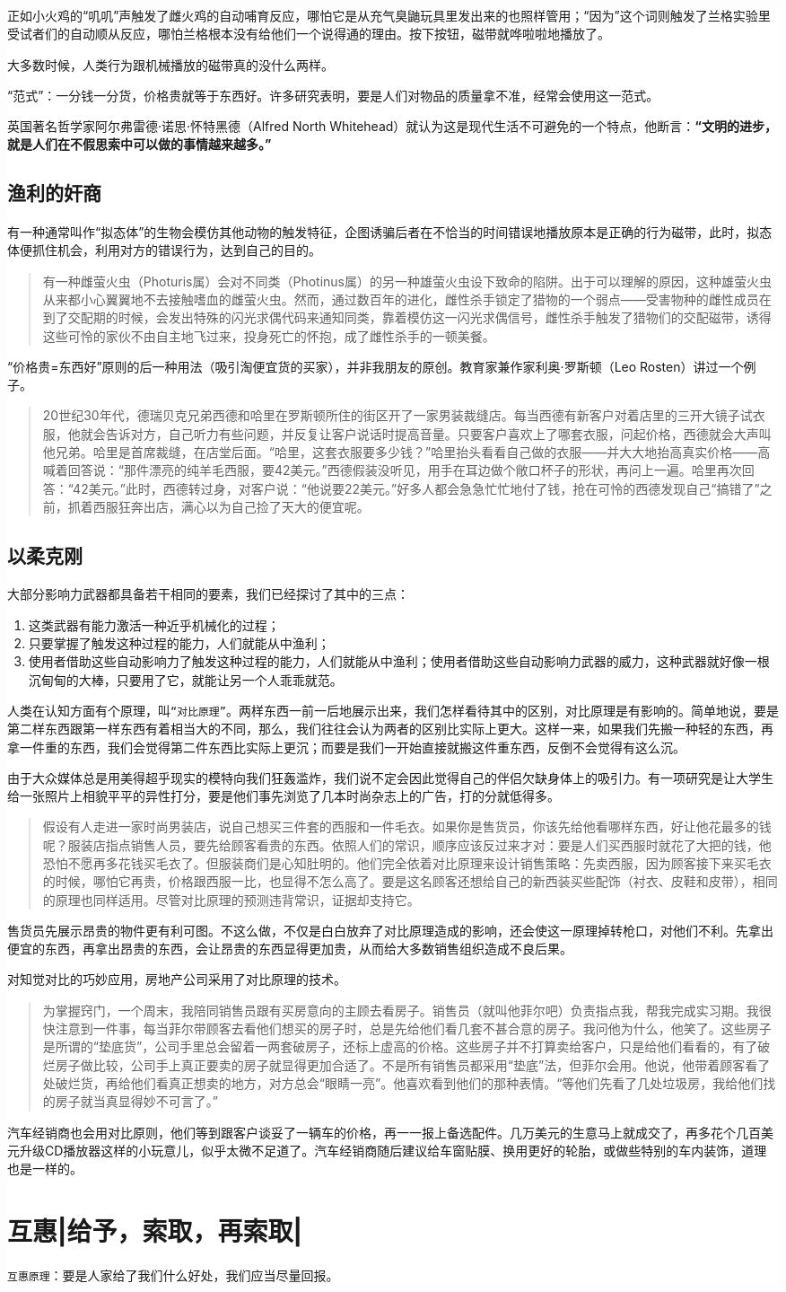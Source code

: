 正如小火鸡的“叽叽”声触发了雌火鸡的自动哺育反应，哪怕它是从充气臭鼬玩具里发出来的也照样管用；“因为”这个词则触发了兰格实验里受试者们的自动顺从反应，哪怕兰格根本没有给他们一个说得通的理由。按下按钮，磁带就哗啦啦地播放了。

大多数时候，人类行为跟机械播放的磁带真的没什么两样。

“范式”：一分钱一分货，价格贵就等于东西好。许多研究表明，要是人们对物品的质量拿不准，经常会使用这一范式。

英国著名哲学家阿尔弗雷德·诺思·怀特黑德（Alfred North Whitehead）就认为这是现代生活不可避免的一个特点，他断言：**“文明的进步，就是人们在不假思索中可以做的事情越来越多。”**

## 渔利的奸商
有一种通常叫作“拟态体”的生物会模仿其他动物的触发特征，企图诱骗后者在不恰当的时间错误地播放原本是正确的行为磁带，此时，拟态体便抓住机会，利用对方的错误行为，达到自己的目的。

>有一种雌萤火虫（Photuris属）会对不同类（Photinus属）的另一种雄萤火虫设下致命的陷阱。出于可以理解的原因，这种雄萤火虫从来都小心翼翼地不去接触嗜血的雌萤火虫。然而，通过数百年的进化，雌性杀手锁定了猎物的一个弱点——受害物种的雌性成员在到了交配期的时候，会发出特殊的闪光求偶代码来通知同类，靠着模仿这一闪光求偶信号，雌性杀手触发了猎物们的交配磁带，诱得这些可怜的家伙不由自主地飞过来，投身死亡的怀抱，成了雌性杀手的一顿美餐。

“价格贵=东西好”原则的后一种用法（吸引淘便宜货的买家），并非我朋友的原创。教育家兼作家利奥·罗斯顿（Leo Rosten）讲过一个例子。

>20世纪30年代，德瑞贝克兄弟西德和哈里在罗斯顿所住的街区开了一家男装裁缝店。每当西德有新客户对着店里的三开大镜子试衣服，他就会告诉对方，自己听力有些问题，并反复让客户说话时提高音量。只要客户喜欢上了哪套衣服，问起价格，西德就会大声叫他兄弟。哈里是首席裁缝，在店堂后面。“哈里，这套衣服要多少钱？”哈里抬头看看自己做的衣服——并大大地抬高真实价格——高喊着回答说：“那件漂亮的纯羊毛西服，要42美元。”西德假装没听见，用手在耳边做个敞口杯子的形状，再问上一遍。哈里再次回答：“42美元。”此时，西德转过身，对客户说：“他说要22美元。”好多人都会急急忙忙地付了钱，抢在可怜的西德发现自己“搞错了”之前，抓着西服狂奔出店，满心以为自己捡了天大的便宜呢。

## 以柔克刚
大部分影响力武器都具备若干相同的要素，我们已经探讨了其中的三点：

1. 这类武器有能力激活一种近乎机械化的过程；
2. 只要掌握了触发这种过程的能力，人们就能从中渔利；
3. 使用者借助这些自动影响力了触发这种过程的能力，人们就能从中渔利；使用者借助这些自动影响力武器的威力，这种武器就好像一根沉甸甸的大棒，只要用了它，就能让另一个人乖乖就范。

人类在认知方面有个原理，叫`“对比原理”`。两样东西一前一后地展示出来，我们怎样看待其中的区别，对比原理是有影响的。简单地说，要是第二样东西跟第一样东西有着相当大的不同，那么，我们往往会认为两者的区别比实际上更大。这样一来，如果我们先搬一种轻的东西，再拿一件重的东西，我们会觉得第二件东西比实际上更沉；而要是我们一开始直接就搬这件重东西，反倒不会觉得有这么沉。

由于大众媒体总是用美得超乎现实的模特向我们狂轰滥炸，我们说不定会因此觉得自己的伴侣欠缺身体上的吸引力。有一项研究是让大学生给一张照片上相貌平平的异性打分，要是他们事先浏览了几本时尚杂志上的广告，打的分就低得多。

>假设有人走进一家时尚男装店，说自己想买三件套的西服和一件毛衣。如果你是售货员，你该先给他看哪样东西，好让他花最多的钱呢？服装店指点销售人员，要先给顾客看贵的东西。依照人们的常识，顺序应该反过来才对：要是人们买西服时就花了大把的钱，他恐怕不愿再多花钱买毛衣了。但服装商们是心知肚明的。他们完全依着对比原理来设计销售策略：先卖西服，因为顾客接下来买毛衣的时候，哪怕它再贵，价格跟西服一比，也显得不怎么高了。要是这名顾客还想给自己的新西装买些配饰（衬衣、皮鞋和皮带），相同的原理也同样适用。尽管对比原理的预测违背常识，证据却支持它。

售货员先展示昂贵的物件更有利可图。不这么做，不仅是白白放弃了对比原理造成的影响，还会使这一原理掉转枪口，对他们不利。先拿出便宜的东西，再拿出昂贵的东西，会让昂贵的东西显得更加贵，从而给大多数销售组织造成不良后果。

对知觉对比的巧妙应用，房地产公司采用了对比原理的技术。

>为掌握窍门，一个周末，我陪同销售员跟有买房意向的主顾去看房子。销售员（就叫他菲尔吧）负责指点我，帮我完成实习期。我很快注意到一件事，每当菲尔带顾客去看他们想买的房子时，总是先给他们看几套不甚合意的房子。我问他为什么，他笑了。这些房子是所谓的“垫底货”，公司手里总会留着一两套破房子，还标上虚高的价格。这些房子并不打算卖给客户，只是给他们看看的，有了破烂房子做比较，公司手上真正要卖的房子就显得更加合适了。不是所有销售员都采用“垫底”法，但菲尔会用。他说，他带着顾客看了处破烂货，再给他们看真正想卖的地方，对方总会“眼睛一亮”。他喜欢看到他们的那种表情。“等他们先看了几处垃圾房，我给他们找的房子就当真显得妙不可言了。”

汽车经销商也会用对比原则，他们等到跟客户谈妥了一辆车的价格，再一一报上备选配件。几万美元的生意马上就成交了，再多花个几百美元升级CD播放器这样的小玩意儿，似乎太微不足道了。汽车经销商随后建议给车窗贴膜、换用更好的轮胎，或做些特别的车内装饰，道理也是一样的。

# 互惠|给予，索取，再索取|
`互惠原理`：要是人家给了我们什么好处，我们应当尽量回报。

